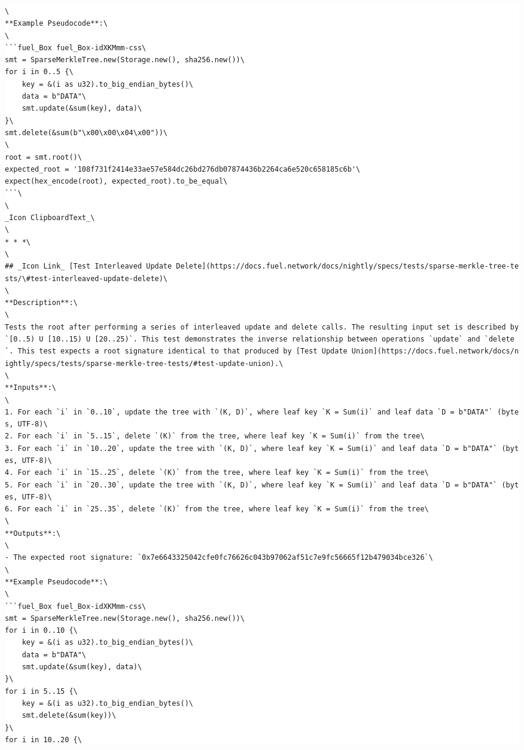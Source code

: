 ```fuel_Box fuel_Box-idXKMmm-css\
\
**Example Pseudocode**:\
\
```fuel_Box fuel_Box-idXKMmm-css\
smt = SparseMerkleTree.new(Storage.new(), sha256.new())\
for i in 0..5 {\
    key = &(i as u32).to_big_endian_bytes()\
    data = b"DATA"\
    smt.update(&sum(key), data)\
}\
smt.delete(&sum(b"\x00\x00\x04\x00"))\
\
root = smt.root()\
expected_root = '108f731f2414e33ae57e584dc26bd276db07874436b2264ca6e520c658185c6b'\
expect(hex_encode(root), expected_root).to_be_equal\
```\
\
_Icon ClipboardText_\
\
* * *\
\
## _Icon Link_ [Test Interleaved Update Delete](https://docs.fuel.network/docs/nightly/specs/tests/sparse-merkle-tree-tests/\#test-interleaved-update-delete)\
\
**Description**:\
\
Tests the root after performing a series of interleaved update and delete calls. The resulting input set is described by `[0..5) U [10..15) U [20..25)`. This test demonstrates the inverse relationship between operations `update` and `delete`. This test expects a root signature identical to that produced by [Test Update Union](https://docs.fuel.network/docs/nightly/specs/tests/sparse-merkle-tree-tests/#test-update-union).\
\
**Inputs**:\
\
1. For each `i` in `0..10`, update the tree with `(K, D)`, where leaf key `K = Sum(i)` and leaf data `D = b"DATA"` (bytes, UTF-8)\
2. For each `i` in `5..15`, delete `(K)` from the tree, where leaf key `K = Sum(i)` from the tree\
3. For each `i` in `10..20`, update the tree with `(K, D)`, where leaf key `K = Sum(i)` and leaf data `D = b"DATA"` (bytes, UTF-8)\
4. For each `i` in `15..25`, delete `(K)` from the tree, where leaf key `K = Sum(i)` from the tree\
5. For each `i` in `20..30`, update the tree with `(K, D)`, where leaf key `K = Sum(i)` and leaf data `D = b"DATA"` (bytes, UTF-8)\
6. For each `i` in `25..35`, delete `(K)` from the tree, where leaf key `K = Sum(i)` from the tree\
\
**Outputs**:\
\
- The expected root signature: `0x7e6643325042cfe0fc76626c043b97062af51c7e9fc56665f12b479034bce326`\
\
**Example Pseudocode**:\
\
```fuel_Box fuel_Box-idXKMmm-css\
smt = SparseMerkleTree.new(Storage.new(), sha256.new())\
for i in 0..10 {\
    key = &(i as u32).to_big_endian_bytes()\
    data = b"DATA"\
    smt.update(&sum(key), data)\
}\
for i in 5..15 {\
    key = &(i as u32).to_big_endian_bytes()\
    smt.delete(&sum(key))\
}\
for i in 10..20 {\
```